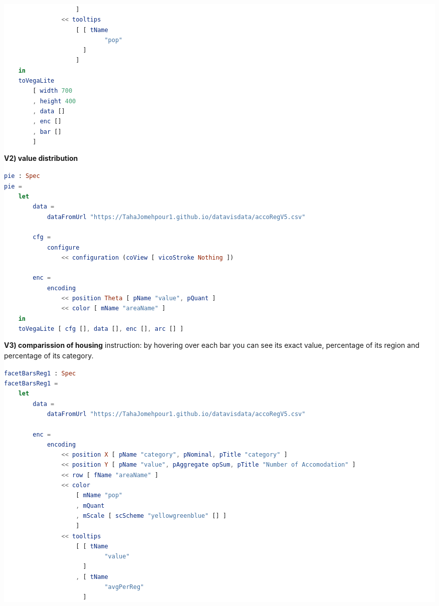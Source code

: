 ```elm { v interactive  }
                    ]
                << tooltips
                    [ [ tName
                            "pop"
                      ]
                    ]
    in
    toVegaLite
        [ width 700
        , height 400
        , data []
        , enc []
        , bar []
        ]
```

**V2) value distribution**

```elm {v }
pie : Spec
pie =
    let
        data =
            dataFromUrl "https://TahaJomehpour1.github.io/datavisdata/accoRegV5.csv"

        cfg =
            configure
                << configuration (coView [ vicoStroke Nothing ])

        enc =
            encoding
                << position Theta [ pName "value", pQuant ]
                << color [ mName "areaName" ]
    in
    toVegaLite [ cfg [], data [], enc [], arc [] ]
```

**V3) comparission of housing**
instruction: by hovering over each bar you can see its exact value, percentage of its region and percentage of its category.

```elm {v interactive }
facetBarsReg1 : Spec
facetBarsReg1 =
    let
        data =
            dataFromUrl "https://TahaJomehpour1.github.io/datavisdata/accoRegV5.csv"

        enc =
            encoding
                << position X [ pName "category", pNominal, pTitle "category" ]
                << position Y [ pName "value", pAggregate opSum, pTitle "Number of Accomodation" ]
                << row [ fName "areaName" ]
                << color
                    [ mName "pop"
                    , mQuant
                    , mScale [ scScheme "yellowgreenblue" [] ]
                    ]
                << tooltips
                    [ [ tName
                            "value"
                      ]
                    , [ tName
                            "avgPerReg"
                      ]
```